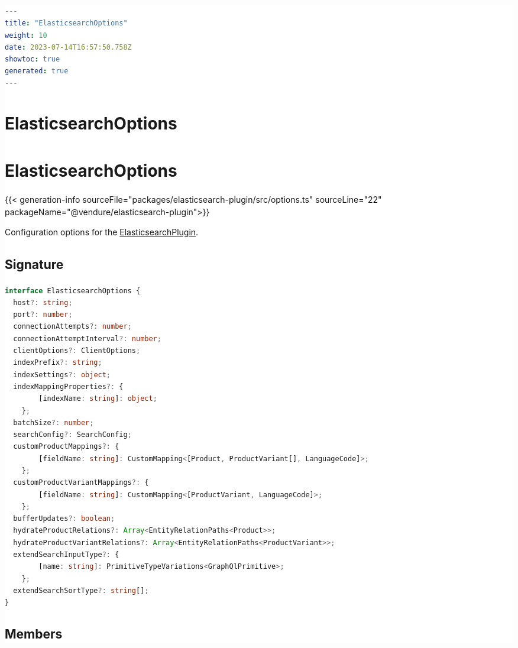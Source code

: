 ```yaml
---
title: "ElasticsearchOptions"
weight: 10
date: 2023-07-14T16:57:50.758Z
showtoc: true
generated: true
---
```



# ElasticsearchOptions
<div class="symbol">


# ElasticsearchOptions

{{< generation-info sourceFile="packages/elasticsearch-plugin/src/options.ts" sourceLine="22" packageName="@vendure/elasticsearch-plugin">}}

Configuration options for the <a href='/typescript-api/core-plugins/elasticsearch-plugin/#elasticsearchplugin'>ElasticsearchPlugin</a>.

## Signature

```TypeScript
interface ElasticsearchOptions {
  host?: string;
  port?: number;
  connectionAttempts?: number;
  connectionAttemptInterval?: number;
  clientOptions?: ClientOptions;
  indexPrefix?: string;
  indexSettings?: object;
  indexMappingProperties?: {
        [indexName: string]: object;
    };
  batchSize?: number;
  searchConfig?: SearchConfig;
  customProductMappings?: {
        [fieldName: string]: CustomMapping<[Product, ProductVariant[], LanguageCode]>;
    };
  customProductVariantMappings?: {
        [fieldName: string]: CustomMapping<[ProductVariant, LanguageCode]>;
    };
  bufferUpdates?: boolean;
  hydrateProductRelations?: Array<EntityRelationPaths<Product>>;
  hydrateProductVariantRelations?: Array<EntityRelationPaths<ProductVariant>>;
  extendSearchInputType?: {
        [name: string]: PrimitiveTypeVariations<GraphQlPrimitive>;
    };
  extendSearchSortType?: string[];
}
```
## Members
